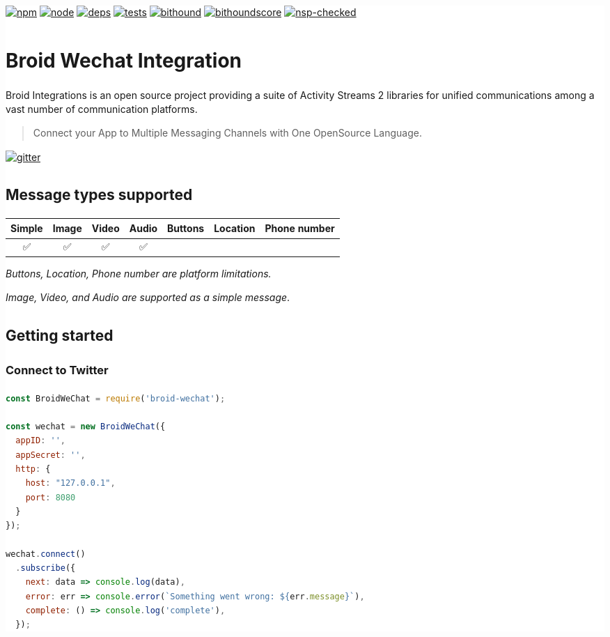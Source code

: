 [![npm][npm]][npm-url]
[![node][node]][node-url]
[![deps][deps]][deps-url]
[![tests][tests]][tests-url]
[![bithound][bithound]][bithound-url]
[![bithoundscore][bithoundscore]][bithoundscore-url]
[![nsp-checked][nsp-checked]][nsp-checked-url]

# Broid Wechat Integration

Broid Integrations is an open source project providing a suite of Activity Streams 2 libraries for unified communications among a vast number of communication platforms.

> Connect your App to Multiple Messaging Channels with  One OpenSource Language.

[![gitter](https://badges.gitter.im/broidHQ/broid.svg)](https://t.broid.ai/c/Blwjlw?utm_source=github&utm_medium=readme&utm_campaign=top&link=gitter)

## Message types supported

| Simple | Image | Video | Audio | Buttons | Location | Phone number |
|:------:|:-----:|:-----:|:-------:|:-------:|:--------:|:------------:|
|   ✅    |   ✅   |   ✅   |   ✅            |          |              |

_Buttons, Location, Phone number are platform limitations._

_Image, Video, and Audio are supported as a simple message_.

## Getting started

### Connect to Twitter

```javascript
const BroidWeChat = require('broid-wechat');

const wechat = new BroidWeChat({
  appID: '',
  appSecret: '',
  http: {
    host: "127.0.0.1",
    port: 8080
  }
});

wechat.connect()
  .subscribe({
    next: data => console.log(data),
    error: err => console.error(`Something went wrong: ${err.message}`),
    complete: () => console.log('complete'),
  });
```


[npm]: https://img.shields.io/badge/npm-broid-green.svg?style=flat
[npm-url]: https://www.npmjs.com/~broid
[node]: https://img.shields.io/node/v/broid-wechat.svg
[node-url]: https://nodejs.org
[deps]: https://img.shields.io/badge/dependencies-checked-green.svg?style=flat
[deps-url]: #integrations
[tests]: https://img.shields.io/travis/broidHQ/integrations/master.svg
[tests-url]: https://travis-ci.org/broidHQ/integrations
[bithound]: https://img.shields.io/bithound/code/github/broidHQ/integrations.svg
[bithound-url]: https://www.bithound.io/github/broidHQ/integrations
[bithoundscore]: https://www.bithound.io/github/broidHQ/integrations/badges/score.svg
[bithoundscore-url]: https://www.bithound.io/github/broidHQ/integrations
[nsp-checked]: https://img.shields.io/badge/nsp-checked-green.svg?style=flat
[nsp-checked-url]: https://nodesecurity.io
